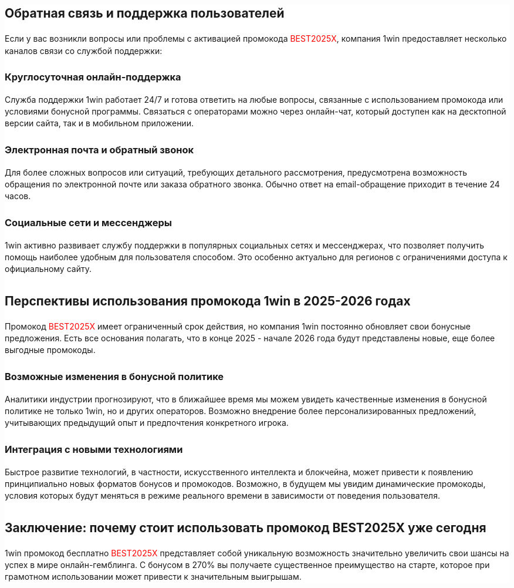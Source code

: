 ## Обратная связь и поддержка пользователей

Если у вас возникли вопросы или проблемы с активацией промокода <span style="color: red;">BEST2025X</span>, компания 1win предоставляет несколько каналов связи со службой поддержки:

### Круглосуточная онлайн-поддержка

Служба поддержки 1win работает 24/7 и готова ответить на любые вопросы, связанные с использованием промокода или условиями бонусной программы. Связаться с операторами можно через онлайн-чат, который доступен как на десктопной версии сайта, так и в мобильном приложении.

### Электронная почта и обратный звонок

Для более сложных вопросов или ситуаций, требующих детального рассмотрения, предусмотрена возможность обращения по электронной почте или заказа обратного звонка. Обычно ответ на email-обращение приходит в течение 24 часов.

### Социальные сети и мессенджеры

1win активно развивает службу поддержки в популярных социальных сетях и мессенджерах, что позволяет получить помощь наиболее удобным для пользователя способом. Это особенно актуально для регионов с ограничениями доступа к официальному сайту.

## Перспективы использования промокода 1win в 2025-2026 годах

Промокод <span style="color: red;">BEST2025X</span> имеет ограниченный срок действия, но компания 1win постоянно обновляет свои бонусные предложения. Есть все основания полагать, что в конце 2025 - начале 2026 года будут представлены новые, еще более выгодные промокоды.

### Возможные изменения в бонусной политике

Аналитики индустрии прогнозируют, что в ближайшее время мы можем увидеть качественные изменения в бонусной политике не только 1win, но и других операторов. Возможно внедрение более персонализированных предложений, учитывающих предыдущий опыт и предпочтения конкретного игрока.

### Интеграция с новыми технологиями

Быстрое развитие технологий, в частности, искусственного интеллекта и блокчейна, может привести к появлению принципиально новых форматов бонусов и промокодов. Возможно, в будущем мы увидим динамические промокоды, условия которых будут меняться в режиме реального времени в зависимости от поведения пользователя.

## Заключение: почему стоит использовать промокод BEST2025X уже сегодня

1win промокод бесплатно <span style="color: red;">BEST2025X</span> представляет собой уникальную возможность значительно увеличить свои шансы на успех в мире онлайн-гемблинга. С бонусом в 270% вы получаете существенное преимущество на старте, которое при грамотном использовании может привести к значительным выигрышам.
